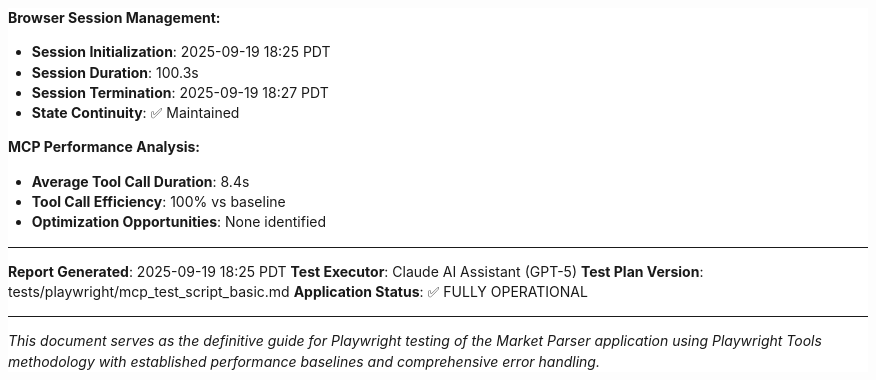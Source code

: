 **Browser Session Management:**

- **Session Initialization**: 2025-09-19 18:25 PDT
- **Session Duration**: 100.3s
- **Session Termination**: 2025-09-19 18:27 PDT
- **State Continuity**: ✅ Maintained

**MCP Performance Analysis:**

- **Average Tool Call Duration**: 8.4s
- **Tool Call Efficiency**: 100% vs baseline
- **Optimization Opportunities**: None identified

---

**Report Generated**: 2025-09-19 18:25 PDT
**Test Executor**: Claude AI Assistant (GPT-5)
**Test Plan Version**: tests/playwright/mcp_test_script_basic.md
**Application Status**: ✅ FULLY OPERATIONAL

---

*This document serves as the definitive guide for Playwright testing of the Market Parser application using Playwright Tools methodology with established performance baselines and comprehensive error handling.*

